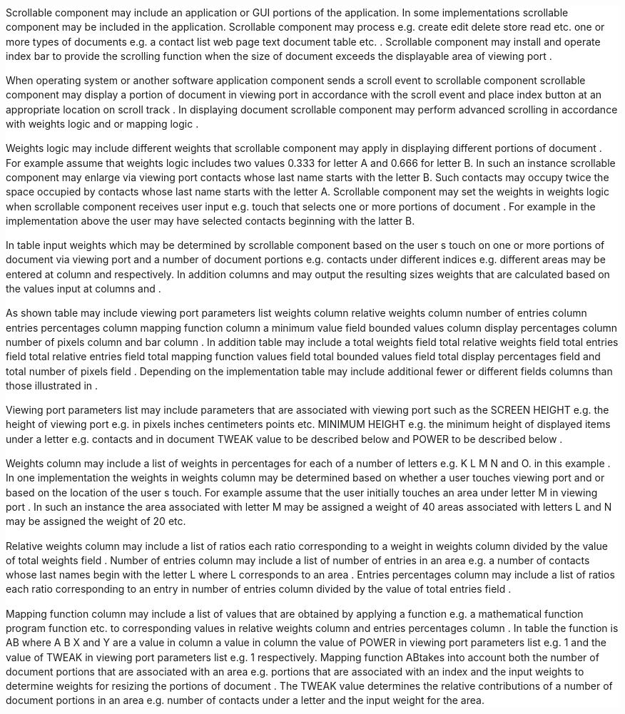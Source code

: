Scrollable component may include an application or GUI portions of the application. In some implementations scrollable component may be included in the application. Scrollable component may process e.g. create edit delete store read etc. one or more types of documents e.g. a contact list web page text document table etc. . Scrollable component may install and operate index bar to provide the scrolling function when the size of document exceeds the displayable area of viewing port .

When operating system or another software application component sends a scroll event to scrollable component scrollable component may display a portion of document in viewing port in accordance with the scroll event and place index button at an appropriate location on scroll track . In displaying document scrollable component may perform advanced scrolling in accordance with weights logic and or mapping logic .

Weights logic may include different weights that scrollable component may apply in displaying different portions of document . For example assume that weights logic includes two values 0.333 for letter A and 0.666 for letter B. In such an instance scrollable component may enlarge via viewing port contacts whose last name starts with the letter B. Such contacts may occupy twice the space occupied by contacts whose last name starts with the letter A. Scrollable component may set the weights in weights logic when scrollable component receives user input e.g. touch that selects one or more portions of document . For example in the implementation above the user may have selected contacts beginning with the latter B.

In table input weights which may be determined by scrollable component based on the user s touch on one or more portions of document via viewing port and a number of document portions e.g. contacts under different indices e.g. different areas may be entered at column and respectively. In addition columns and may output the resulting sizes weights that are calculated based on the values input at columns and .

As shown table may include viewing port parameters list weights column relative weights column number of entries column entries percentages column mapping function column a minimum value field bounded values column display percentages column number of pixels column and bar column . In addition table may include a total weights field total relative weights field total entries field total relative entries field total mapping function values field total bounded values field total display percentages field and total number of pixels field . Depending on the implementation table may include additional fewer or different fields columns than those illustrated in .

Viewing port parameters list may include parameters that are associated with viewing port such as the SCREEN HEIGHT e.g. the height of viewing port e.g. in pixels inches centimeters points etc. MINIMUM HEIGHT e.g. the minimum height of displayed items under a letter e.g. contacts and in document TWEAK value to be described below and POWER to be described below .

Weights column may include a list of weights in percentages for each of a number of letters e.g. K L M N and O. in this example . In one implementation the weights in weights column may be determined based on whether a user touches viewing port and or based on the location of the user s touch. For example assume that the user initially touches an area under letter M in viewing port . In such an instance the area associated with letter M may be assigned a weight of 40 areas associated with letters L and N may be assigned the weight of 20 etc.

Relative weights column may include a list of ratios each ratio corresponding to a weight in weights column divided by the value of total weights field . Number of entries column may include a list of number of entries in an area e.g. a number of contacts whose last names begin with the letter L where L corresponds to an area . Entries percentages column may include a list of ratios each ratio corresponding to an entry in number of entries column divided by the value of total entries field .

Mapping function column may include a list of values that are obtained by applying a function e.g. a mathematical function program function etc. to corresponding values in relative weights column and entries percentages column . In table the function is AB where A B X and Y are a value in column a value in column the value of POWER in viewing port parameters list e.g. 1 and the value of TWEAK in viewing port parameters list e.g. 1 respectively. Mapping function ABtakes into account both the number of document portions that are associated with an area e.g. portions that are associated with an index and the input weights to determine weights for resizing the portions of document . The TWEAK value determines the relative contributions of a number of document portions in an area e.g. number of contacts under a letter and the input weight for the area.
